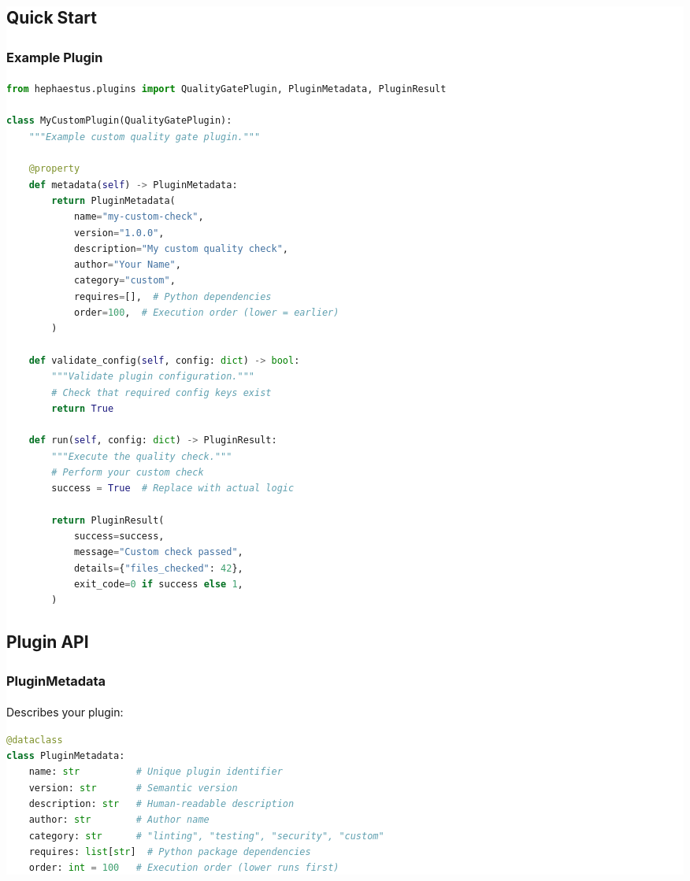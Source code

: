 ## Quick Start

### Example Plugin

```python
from hephaestus.plugins import QualityGatePlugin, PluginMetadata, PluginResult

class MyCustomPlugin(QualityGatePlugin):
    """Example custom quality gate plugin."""

    @property
    def metadata(self) -> PluginMetadata:
        return PluginMetadata(
            name="my-custom-check",
            version="1.0.0",
            description="My custom quality check",
            author="Your Name",
            category="custom",
            requires=[],  # Python dependencies
            order=100,  # Execution order (lower = earlier)
        )

    def validate_config(self, config: dict) -> bool:
        """Validate plugin configuration."""
        # Check that required config keys exist
        return True

    def run(self, config: dict) -> PluginResult:
        """Execute the quality check."""
        # Perform your custom check
        success = True  # Replace with actual logic

        return PluginResult(
            success=success,
            message="Custom check passed",
            details={"files_checked": 42},
            exit_code=0 if success else 1,
        )
```

## Plugin API

### PluginMetadata

Describes your plugin:

```python
@dataclass
class PluginMetadata:
    name: str          # Unique plugin identifier
    version: str       # Semantic version
    description: str   # Human-readable description
    author: str        # Author name
    category: str      # "linting", "testing", "security", "custom"
    requires: list[str]  # Python package dependencies
    order: int = 100   # Execution order (lower runs first)
```
